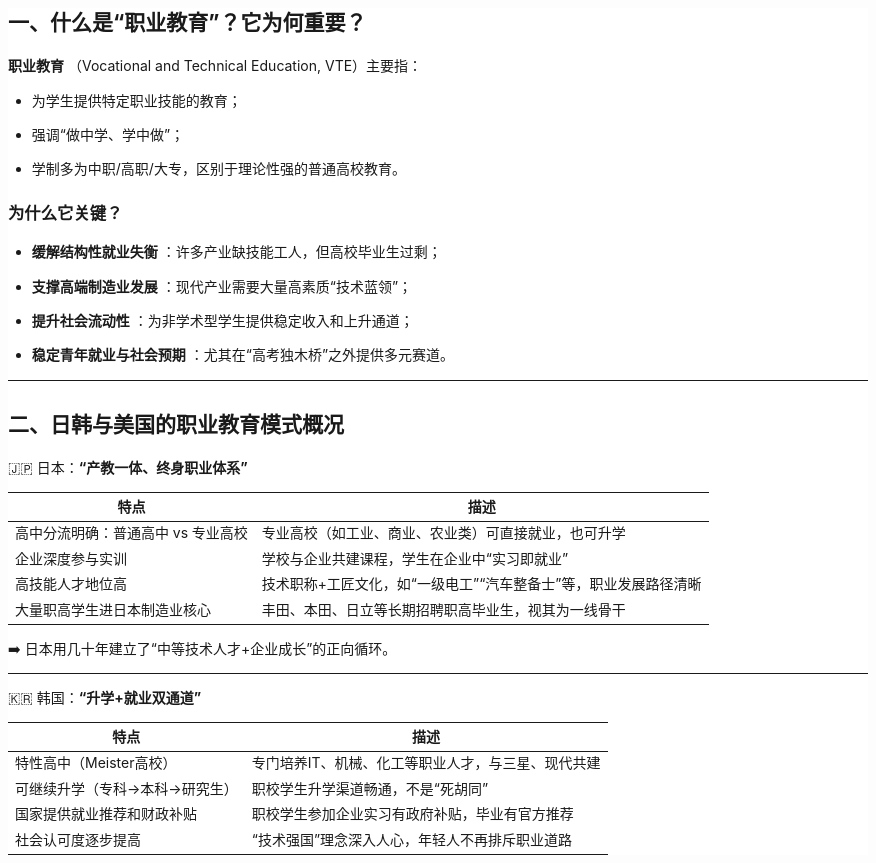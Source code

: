 

## 一、什么是“职业教育”？它为何重要？ 

**职业教育** （Vocational and Technical Education, VTE）主要指：
 
- 为学生提供特定职业技能的教育；
 
- 强调“做中学、学中做”；
 
- 学制多为中职/高职/大专，区别于理论性强的普通高校教育。


### 为什么它关键？ 

 
- **缓解结构性就业失衡** ：许多产业缺技能工人，但高校毕业生过剩；
 
- **支撑高端制造业发展** ：现代产业需要大量高素质“技术蓝领”；
 
- **提升社会流动性** ：为非学术型学生提供稳定收入和上升通道；
 
- **稳定青年就业与社会预期** ：尤其在“高考独木桥”之外提供多元赛道。



---



## 二、日韩与美国的职业教育模式概况 

🇯🇵 日本：**“产教一体、终身职业体系”** 

| 特点 | 描述 | 
| --- | --- | 
| 高中分流明确：普通高中 vs 专业高校 | 专业高校（如工业、商业、农业类）可直接就业，也可升学 | 
| 企业深度参与实训 | 学校与企业共建课程，学生在企业中“实习即就业” | 
| 高技能人才地位高 | 技术职称+工匠文化，如“一级电工”“汽车整备士”等，职业发展路径清晰 | 
| 大量职高学生进日本制造业核心 | 丰田、本田、日立等长期招聘职高毕业生，视其为一线骨干 | 


➡️ 日本用几十年建立了“中等技术人才+企业成长”的正向循环。



---


🇰🇷 韩国：**“升学+就业双通道”** 

| 特点 | 描述 | 
| --- | --- | 
| 特性高中（Meister高校） | 专门培养IT、机械、化工等职业人才，与三星、现代共建 | 
| 可继续升学（专科→本科→研究生） | 职校学生升学渠道畅通，不是“死胡同” | 
| 国家提供就业推荐和财政补贴 | 职校学生参加企业实习有政府补贴，毕业有官方推荐 | 
| 社会认可度逐步提高 | “技术强国”理念深入人心，年轻人不再排斥职业道路 | 
